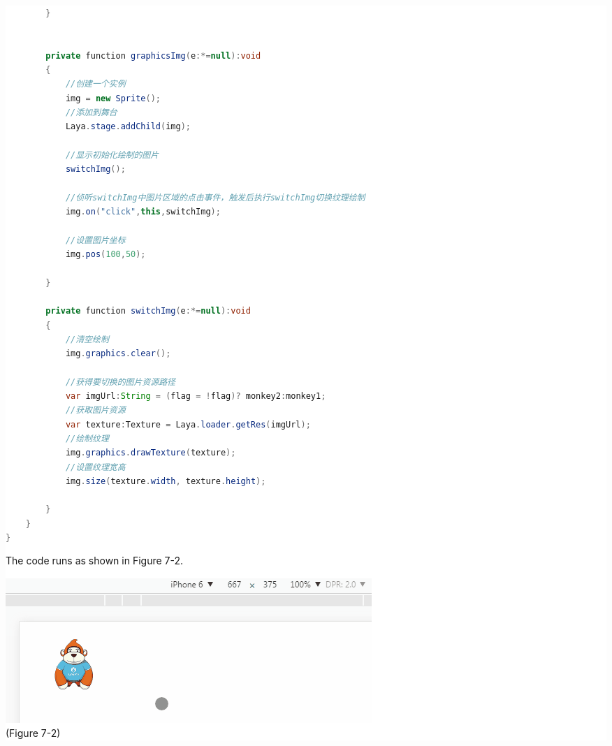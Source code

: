 ```java
		}
			
		
		private function graphicsImg(e:*=null):void
		{
          	//创建一个实例
			img = new Sprite();      
          	//添加到舞台
			Laya.stage.addChild(img);                  
			
			//显示初始化绘制的图片
			switchImg();			
          
			//侦听switchImg中图片区域的点击事件，触发后执行switchImg切换纹理绘制
			img.on("click",this,switchImg);			

			//设置图片坐标
			img.pos(100,50);
			
		}
		
		private function switchImg(e:*=null):void
		{                        
			//清空绘制
			img.graphics.clear();
			
			//获得要切换的图片资源路径
			var imgUrl:String = (flag = !flag)? monkey2:monkey1;
			//获取图片资源
			var texture:Texture = Laya.loader.getRes(imgUrl);
			//绘制纹理
			img.graphics.drawTexture(texture);                        
			//设置纹理宽高
			img.size(texture.width, texture.height);        
			
		}
	}
}
```


The code runs as shown in Figure 7-2.


![动图7-2](img/7-2.gif)<br/> (Figure 7-2)





